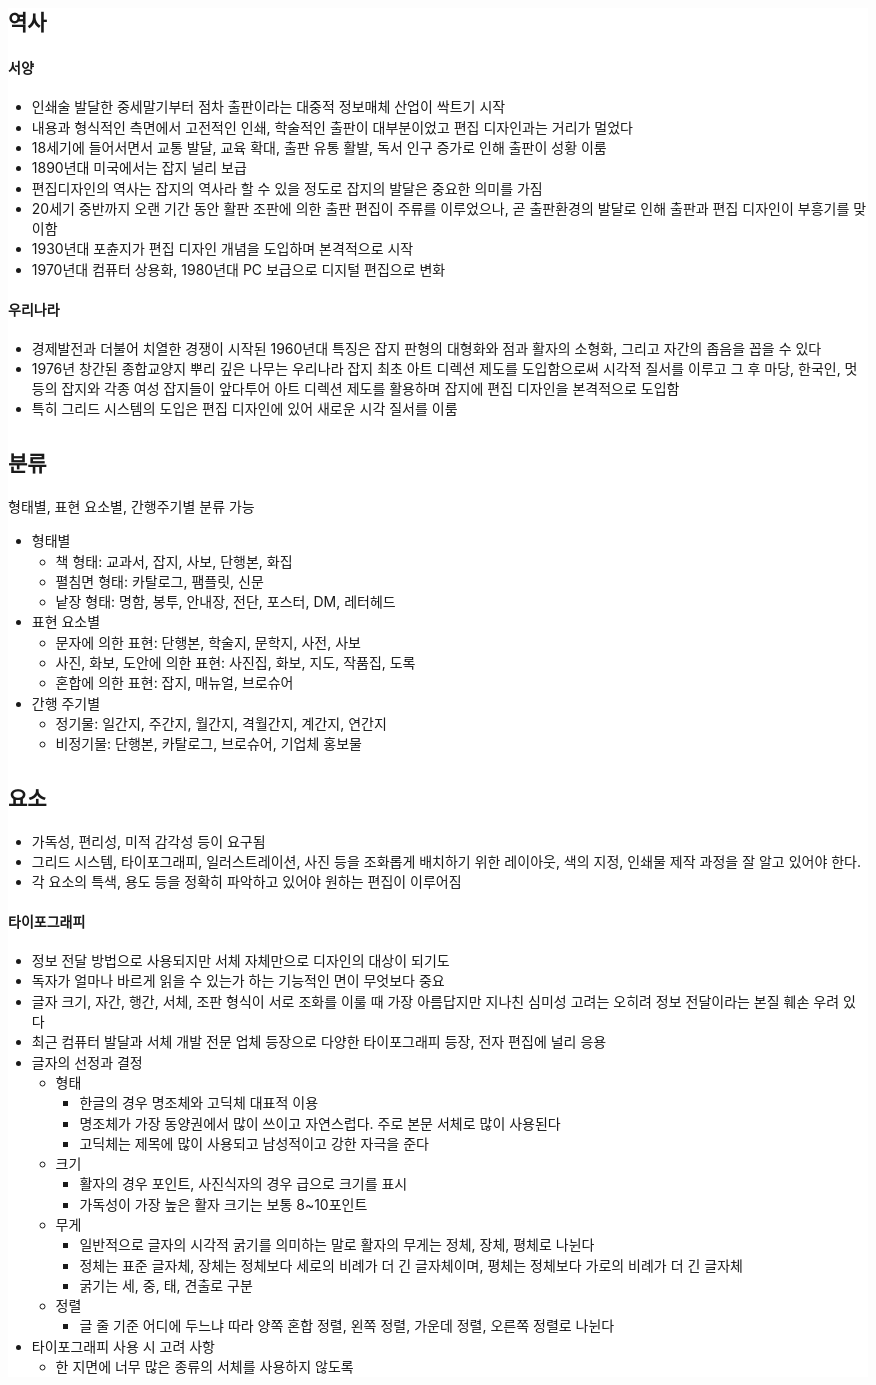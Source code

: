 ## 역사

#### 서양

- 인쇄술 발달한 중세말기부터 점차 출판이라는 대중적 정보매체 산업이 싹트기 시작
- 내용과 형식적인 측면에서 고전적인 인쇄, 학술적인 출판이 대부분이었고 편집 디자인과는 거리가 멀었다
- 18세기에 들어서면서 교통 발달, 교육 확대, 출판 유통 활발, 독서 인구 증가로 인해 출판이 성황 이룸
- 1890년대 미국에서는 잡지 널리 보급
- 편집디자인의 역사는 잡지의 역사라 할 수 있을 정도로 잡지의 발달은 중요한 의미를 가짐
- 20세기 중반까지 오랜 기간 동안 활판 조판에 의한 출판 편집이 주류를 이루었으나, 곧 출판환경의 발달로 인해 출판과 편집 디자인이 부흥기를 맞이함
- 1930년대 포츈지가 편집 디자인 개념을 도입하며 본격적으로 시작
- 1970년대 컴퓨터 상용화, 1980년대 PC 보급으로 디지털 편집으로 변화

#### 우리나라

- 경제발전과 더불어 치열한 경쟁이 시작된 1960년대 특징은 잡지 판형의 대형화와 점과 활자의 소형화, 그리고 자간의 좁음을 꼽을 수 있다
- 1976년 창간된 종합교양지 뿌리 깊은 나무는 우리나라 잡지 최초 아트 디렉션 제도를 도입함으로써 시각적 질서를 이루고 그 후 마당, 한국인, 멋 등의 잡지와 각종 여성 잡지들이 앞다투어 아트 디렉션 제도를 활용하며 잡지에 편집 디자인을 본격적으로 도입함
- 특히 그리드 시스템의 도입은 편집 디자인에 있어 새로운 시각 질서를 이룸

## 분류

형태별, 표현 요소별, 간행주기별 분류 가능

- 형태별
  - 책 형태: 교과서, 잡지, 사보, 단행본, 화집
  - 펼침면 형태: 카탈로그, 팸플릿, 신문
  - 낱장 형태: 명함, 봉투, 안내장, 전단, 포스터, DM, 레터헤드
- 표현 요소별
  - 문자에 의한 표현: 단행본, 학술지, 문학지, 사전, 사보
  - 사진, 화보, 도안에 의한 표현: 사진집, 화보, 지도, 작품집, 도록
  - 혼합에 의한 표현: 잡지, 매뉴얼, 브로슈어
- 간행 주기별
  - 정기물: 일간지, 주간지, 월간지, 격월간지, 계간지, 연간지
  - 비정기물: 단행본, 카탈로그, 브로슈어, 기업체 홍보물

## 요소

- 가독성, 편리성, 미적 감각성 등이 요구됨
- 그리드 시스템, 타이포그래피, 일러스트레이션, 사진 등을 조화롭게 배치하기 위한 레이아웃, 색의 지정, 인쇄물 제작 과정을 잘 알고 있어야 한다.
- 각 요소의 특색, 용도 등을 정확히 파악하고 있어야 원하는 편집이 이루어짐

#### 타이포그래피

- 정보 전달 방법으로 사용되지만 서체 자체만으로 디자인의 대상이 되기도
- 독자가 얼마나 바르게 읽을 수 있는가 하는 기능적인 면이 무엇보다 중요
- 글자 크기, 자간, 행간, 서체, 조판 형식이 서로 조화를 이룰 때 가장 아름답지만 지나친 심미성 고려는 오히려 정보 전달이라는 본질 훼손 우려 있다
- 최근 컴퓨터 발달과 서체 개발 전문 업체 등장으로 다양한 타이포그래피 등장, 전자 편집에 널리 응용
- 글자의 선정과 결정
  - 형태
    - 한글의 경우 명조체와 고딕체 대표적 이용
    - 명조체가 가장 동양권에서 많이 쓰이고 자연스럽다. 주로 본문 서체로 많이 사용된다
    - 고딕체는 제목에 많이 사용되고 남성적이고 강한 자극을 준다
  - 크기
    - 활자의 경우 포인트, 사진식자의 경우 급으로 크기를 표시
    - 가독성이 가장 높은 활자 크기는 보통 8~10포인트
  - 무게
    - 일반적으로 글자의 시각적 굵기를 의미하는 말로 활자의 무게는 정체, 장체, 평체로 나뉜다
    - 정체는 표준 글자체, 장체는 정체보다 세로의 비례가 더 긴 글자체이며, 평체는 정체보다 가로의 비례가 더 긴 글자체
    - 굵기는 세, 중, 태, 견출로 구분
  - 정렬
    - 글 줄 기준 어디에 두느냐 따라 양쪽 혼합 정렬, 왼쪽 정렬, 가운데 정렬, 오른쪽 정렬로 나뉜다
- 타이포그래피 사용 시 고려 사항
  - 한 지면에 너무 많은 종류의 서체를 사용하지 않도록